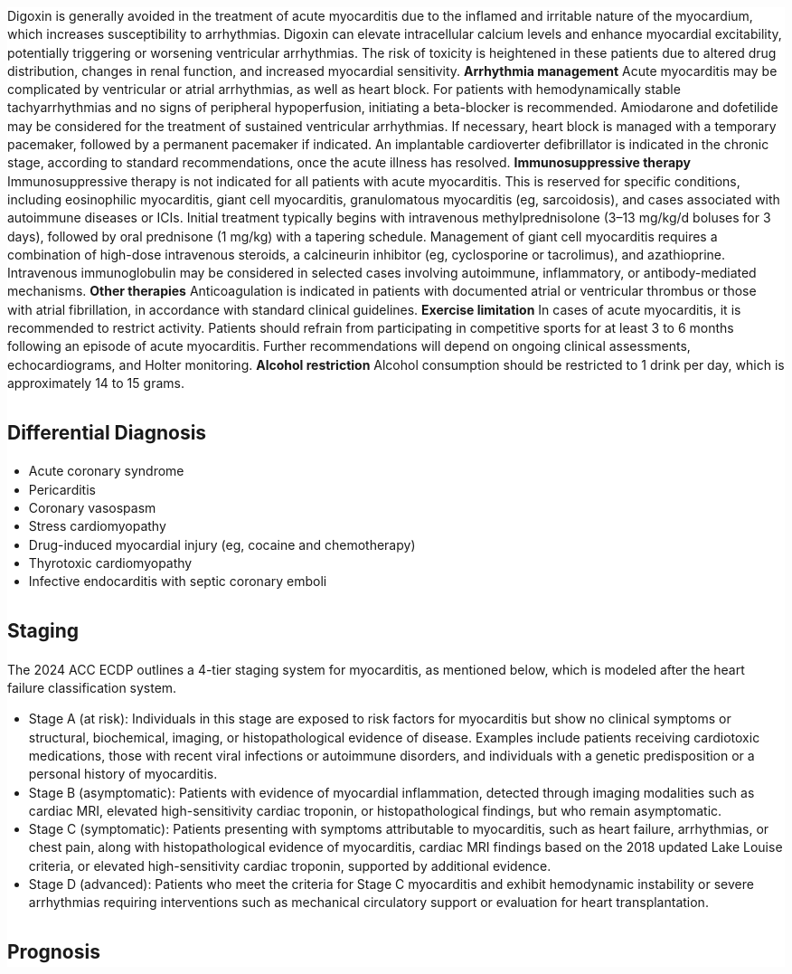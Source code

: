 Digoxin is generally avoided in the treatment of acute myocarditis due to the inflamed and irritable nature of the myocardium, which increases susceptibility to arrhythmias. Digoxin can elevate intracellular calcium levels and enhance myocardial excitability, potentially triggering or worsening ventricular arrhythmias. The risk of toxicity is heightened in these patients due to altered drug distribution, changes in renal function, and increased myocardial sensitivity.
**Arrhythmia management**
Acute myocarditis may be complicated by ventricular or atrial arrhythmias, as well as heart block. For patients with hemodynamically stable tachyarrhythmias and no signs of peripheral hypoperfusion, initiating a beta-blocker is recommended. Amiodarone and dofetilide may be considered for the treatment of sustained ventricular arrhythmias. If necessary, heart block is managed with a temporary pacemaker, followed by a permanent pacemaker if indicated. An implantable cardioverter defibrillator is indicated in the chronic stage, according to standard recommendations, once the acute illness has resolved.
**Immunosuppressive therapy**
Immunosuppressive therapy is not indicated for all patients with acute myocarditis. This is reserved for specific conditions, including eosinophilic myocarditis, giant cell myocarditis, granulomatous myocarditis (eg, sarcoidosis), and cases associated with autoimmune diseases or ICIs. Initial treatment typically begins with intravenous methylprednisolone (3–13 mg/kg/d boluses for 3 days), followed by oral prednisone (1 mg/kg) with a tapering schedule. Management of giant cell myocarditis requires a combination of high-dose intravenous steroids, a calcineurin inhibitor (eg, cyclosporine or tacrolimus), and azathioprine. Intravenous immunoglobulin may be considered in selected cases involving autoimmune, inflammatory, or antibody-mediated mechanisms.
**Other therapies**
Anticoagulation is indicated in patients with documented atrial or ventricular thrombus or those with atrial fibrillation, in accordance with standard clinical guidelines.
**Exercise limitation**
In cases of acute myocarditis, it is recommended to restrict activity. Patients should refrain from participating in competitive sports for at least 3 to 6 months following an episode of acute myocarditis. Further recommendations will depend on ongoing clinical assessments, echocardiograms, and Holter monitoring.
**Alcohol restriction**
Alcohol consumption should be restricted to 1 drink per day, which is approximately 14 to 15 grams.
## Differential Diagnosis
- Acute coronary syndrome
- Pericarditis
- Coronary vasospasm
- Stress cardiomyopathy
- Drug-induced myocardial injury (eg, cocaine and chemotherapy)
- Thyrotoxic cardiomyopathy
- Infective endocarditis with septic coronary emboli
## Staging
The 2024 ACC ECDP outlines a 4-tier staging system for myocarditis, as mentioned below, which is modeled after the heart failure classification system.
- Stage A (at risk): Individuals in this stage are exposed to risk factors for myocarditis but show no clinical symptoms or structural, biochemical, imaging, or histopathological evidence of disease. Examples include patients receiving cardiotoxic medications, those with recent viral infections or autoimmune disorders, and individuals with a genetic predisposition or a personal history of myocarditis.
- Stage B (asymptomatic): Patients with evidence of myocardial inflammation, detected through imaging modalities such as cardiac MRI, elevated high-sensitivity cardiac troponin, or histopathological findings, but who remain asymptomatic.
- Stage C (symptomatic): Patients presenting with symptoms attributable to myocarditis, such as heart failure, arrhythmias, or chest pain, along with histopathological evidence of myocarditis, cardiac MRI findings based on the 2018 updated Lake Louise criteria, or elevated high-sensitivity cardiac troponin, supported by additional evidence.
- Stage D (advanced): Patients who meet the criteria for Stage C myocarditis and exhibit hemodynamic instability or severe arrhythmias requiring interventions such as mechanical circulatory support or evaluation for heart transplantation.
## Prognosis